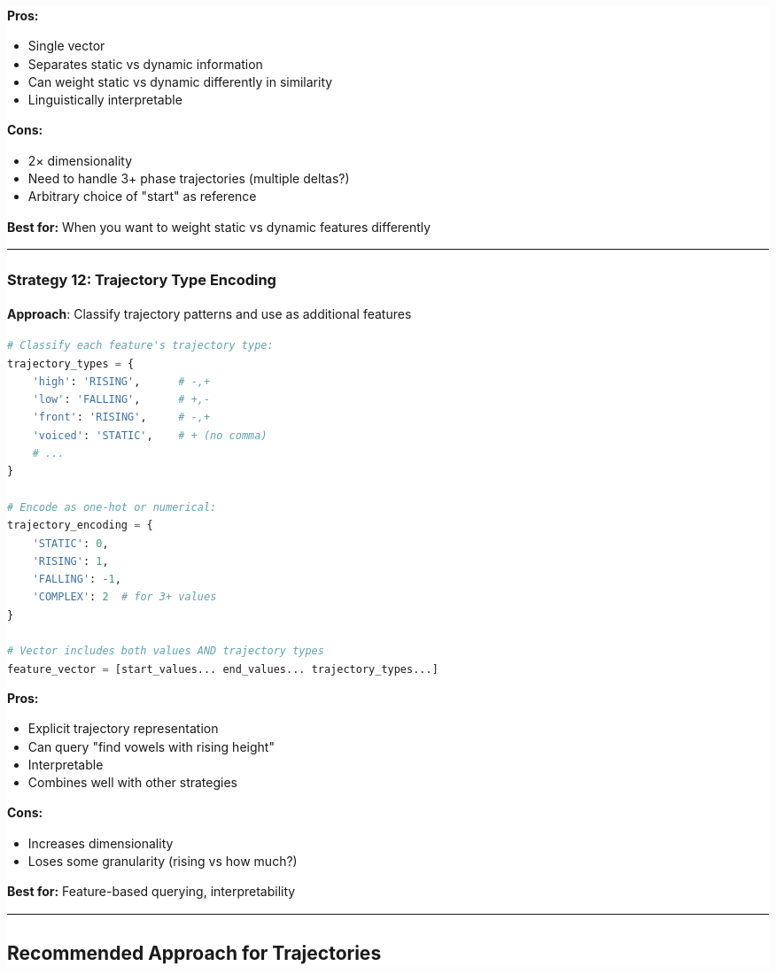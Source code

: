 **Pros:**
- Single vector
- Separates static vs dynamic information
- Can weight static vs dynamic differently in similarity
- Linguistically interpretable

**Cons:**
- 2× dimensionality
- Need to handle 3+ phase trajectories (multiple deltas?)
- Arbitrary choice of "start" as reference

**Best for:** When you want to weight static vs dynamic features differently

---

### Strategy 12: Trajectory Type Encoding
**Approach**: Classify trajectory patterns and use as additional features

```python
# Classify each feature's trajectory type:
trajectory_types = {
    'high': 'RISING',      # -,+
    'low': 'FALLING',      # +,-
    'front': 'RISING',     # -,+
    'voiced': 'STATIC',    # + (no comma)
    # ...
}

# Encode as one-hot or numerical:
trajectory_encoding = {
    'STATIC': 0,
    'RISING': 1,
    'FALLING': -1,
    'COMPLEX': 2  # for 3+ values
}

# Vector includes both values AND trajectory types
feature_vector = [start_values... end_values... trajectory_types...]
```

**Pros:**
- Explicit trajectory representation
- Can query "find vowels with rising height"
- Interpretable
- Combines well with other strategies

**Cons:**
- Increases dimensionality
- Loses some granularity (rising vs how much?)

**Best for:** Feature-based querying, interpretability

---

## Recommended Approach for Trajectories
